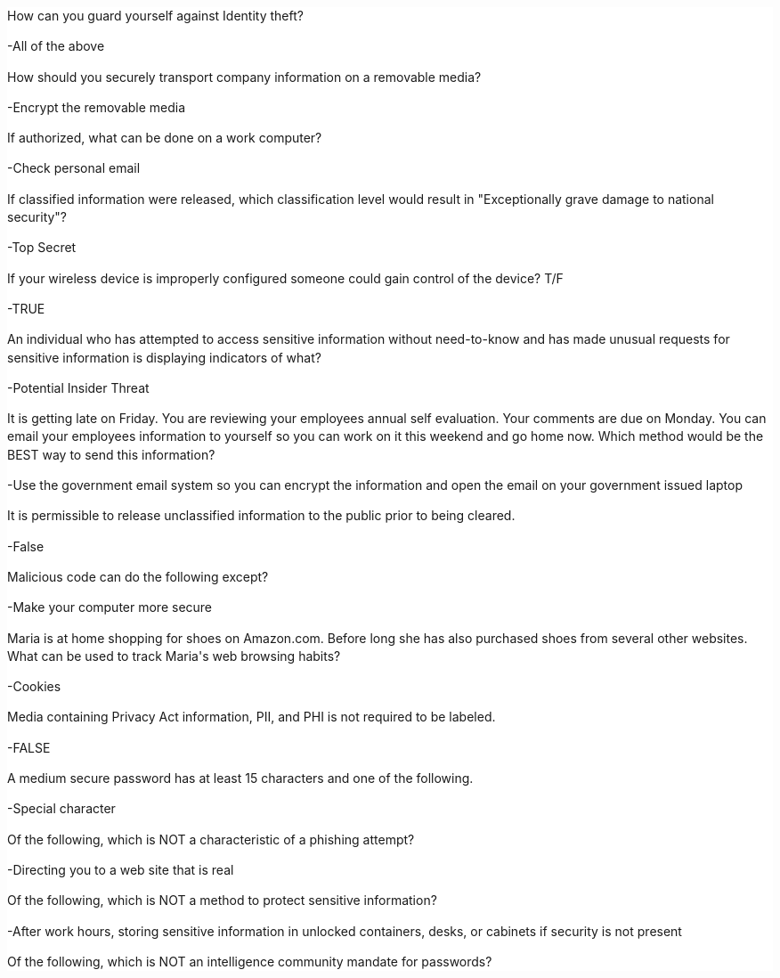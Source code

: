 How can you guard yourself against Identity theft?

-All of the above

How should you securely transport company information on a removable media?

-Encrypt the removable media

If authorized, what can be done on a work computer?

-Check personal email

If classified information were released, which classification level would result in "Exceptionally grave damage to national security"?

-Top Secret

If your wireless device is improperly configured someone could gain control of the device? T/F

-TRUE

An individual who has attempted to access sensitive information without need-to-know and has made unusual requests for sensitive information is displaying indicators of what?

-Potential Insider Threat

It is getting late on Friday. You are reviewing your employees annual self evaluation. Your comments are due on Monday. You can email your employees information to yourself so you can work on it this weekend and go home now. Which method would be the BEST way to send this information?

-Use the government email system so you can encrypt the information and open the email on your government issued laptop

It is permissible to release unclassified information to the public prior to being cleared.

-False

Malicious code can do the following except?

-Make your computer more secure

Maria is at home shopping for shoes on Amazon.com. Before long she has also purchased shoes from several other websites. What can be used to track Maria's web browsing habits?

-Cookies

Media containing Privacy Act information, PII, and PHI is not required to be labeled.

-FALSE

A medium secure password has at least 15 characters and one of the following.

-Special character

Of the following, which is NOT a characteristic of a phishing attempt?

-Directing you to a web site that is real

Of the following, which is NOT a method to protect sensitive information?

-After work hours, storing sensitive information in unlocked containers, desks, or cabinets if security is not present

Of the following, which is NOT an intelligence community mandate for passwords?

